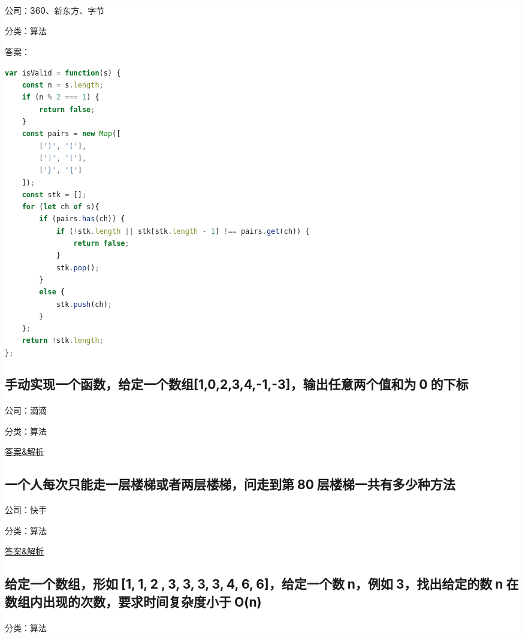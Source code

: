公司：360、新东方、字节

分类：算法

答案：

```js
var isValid = function(s) {
    const n = s.length;
    if (n % 2 === 1) {
        return false;
    }
    const pairs = new Map([
        [')', '('],
        [']', '['],
        ['}', '{']
    ]);
    const stk = [];
    for (let ch of s){
        if (pairs.has(ch)) {
            if (!stk.length || stk[stk.length - 1] !== pairs.get(ch)) {
                return false;
            }
            stk.pop();
        } 
        else {
            stk.push(ch);
        }
    };
    return !stk.length;
};
```

## 手动实现一个函数，给定一个数组[1,0,2,3,4,-1,-3]，输出任意两个值和为 0 的下标

公司：滴滴

分类：算法

[答案&解析](https://github.com/lgwebdream/FE-Interview/issues/321)

## 一个人每次只能走一层楼梯或者两层楼梯，问走到第 80 层楼梯一共有多少种方法

公司：快手

分类：算法

[答案&解析](https://github.com/lgwebdream/FE-Interview/issues/291)

## 给定一个数组，形如 [1, 1, 2 , 3, 3, 3, 3, 4, 6, 6]，给定一个数 n，例如 3，找出给定的数 n 在数组内出现的次数，要求时间复杂度小于 O(n)

分类：算法
